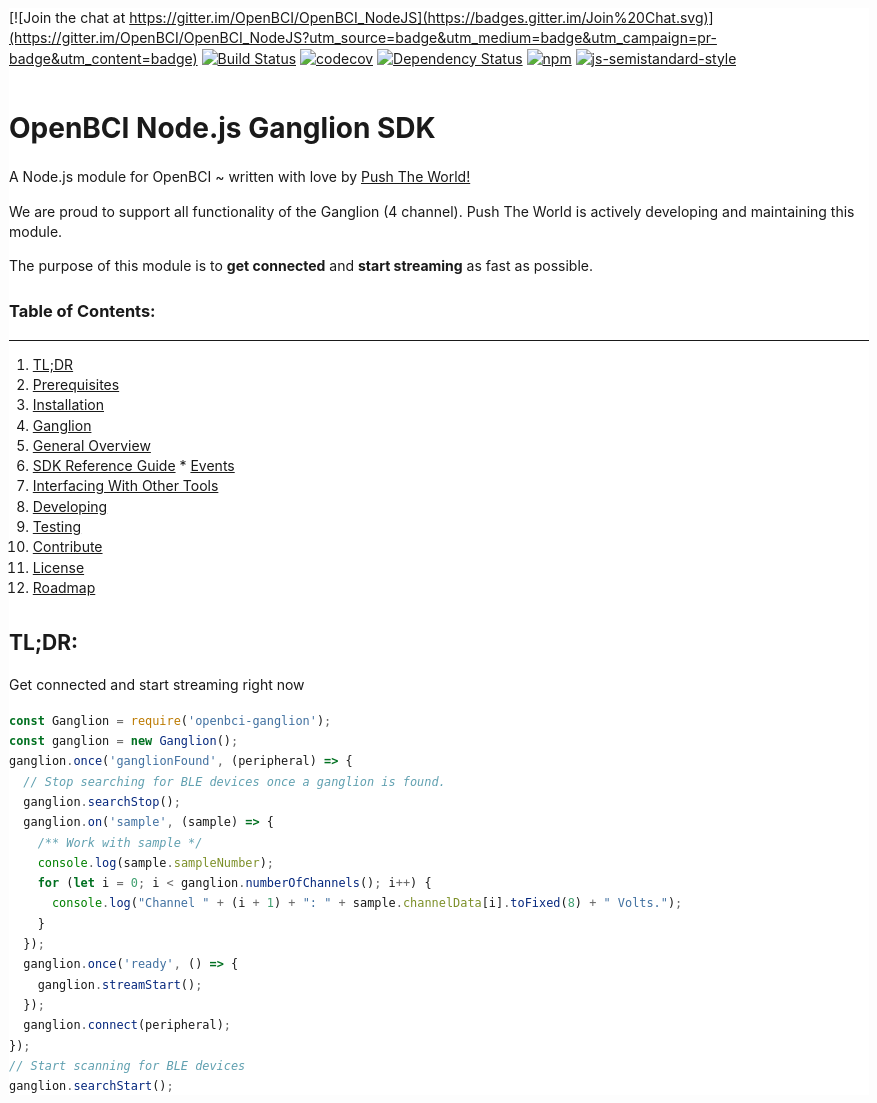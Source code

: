 [![Join the chat at https://gitter.im/OpenBCI/OpenBCI_NodeJS](https://badges.gitter.im/Join%20Chat.svg)](https://gitter.im/OpenBCI/OpenBCI_NodeJS?utm_source=badge&utm_medium=badge&utm_campaign=pr-badge&utm_content=badge)
[![Build Status](https://travis-ci.org/OpenBCI/OpenBCI_NodeJS_Ganglion.svg?branch=master)](https://travis-ci.org/OpenBCI/OpenBCI_NodeJS_Ganglion)
[![codecov](https://codecov.io/gh/OpenBCI/OpenBCI_NodeJS_Ganglion/branch/master/graph/badge.svg)](https://codecov.io/gh/OpenBCI/OpenBCI_NodeJS_Ganglion)
[![Dependency Status](https://david-dm.org/OpenBCI/OpenBCI_NodeJS_Ganglion.svg)](https://david-dm.org/OpenBCI/OpenBCI_NodeJS_Ganglion)
[![npm](https://img.shields.io/npm/dm/openbci-ganglion.svg?maxAge=2592000)](http://npmjs.com/package/openbci-ganglion)
[![js-semistandard-style](https://img.shields.io/badge/code%20style-semistandard-brightgreen.svg?style=flat-square)](https://github.com/Flet/semistandard)

# OpenBCI Node.js Ganglion SDK

A Node.js module for OpenBCI ~ written with love by [Push The World!](http://www.pushtheworldllc.com)

We are proud to support all functionality of the Ganglion (4 channel). Push The World is actively developing and maintaining this module.

The purpose of this module is to **get connected** and **start streaming** as fast as possible.

### Table of Contents:
---

1. [TL;DR](#tldr)
2. [Prerequisites](#prerequisites)
3. [Installation](#install)
4. [Ganglion](#ganglion)
  2. [General Overview](#general-overview)
  3. [SDK Reference Guide](#sdk-reference-guide)
    * [Events](#event)
6. [Interfacing With Other Tools](#interfacing-with-other-tools)
7. [Developing](#developing)
8. [Testing](#developing-testing)
9. [Contribute](#contribute)
10. [License](#license)
11. [Roadmap](#roadmap)

## <a name="tldr"></a> TL;DR:
Get connected and start streaming right now

```js
const Ganglion = require('openbci-ganglion');
const ganglion = new Ganglion();
ganglion.once('ganglionFound', (peripheral) => {
  // Stop searching for BLE devices once a ganglion is found.
  ganglion.searchStop();
  ganglion.on('sample', (sample) => {
    /** Work with sample */
    console.log(sample.sampleNumber);
    for (let i = 0; i < ganglion.numberOfChannels(); i++) {
      console.log("Channel " + (i + 1) + ": " + sample.channelData[i].toFixed(8) + " Volts.");
    }
  });
  ganglion.once('ready', () => {
    ganglion.streamStart();
  });
  ganglion.connect(peripheral);
});
// Start scanning for BLE devices
ganglion.searchStart();
```